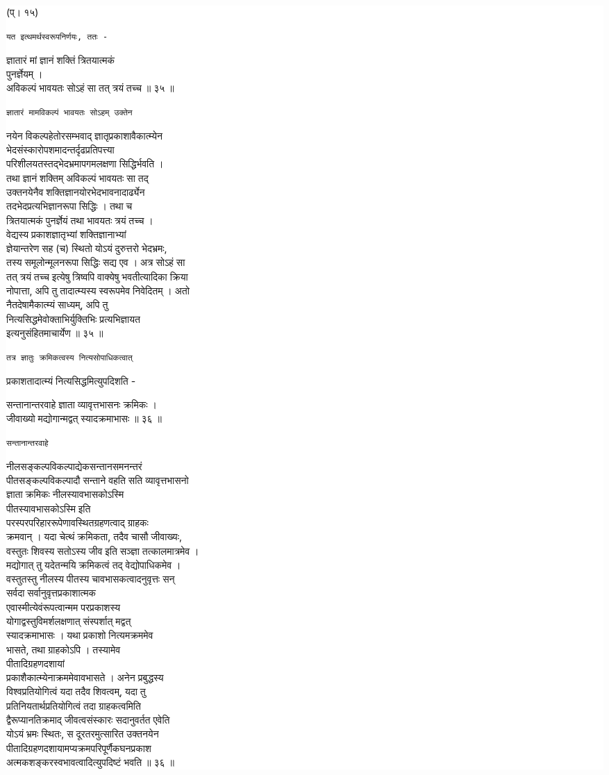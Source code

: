 (प्। १५)  
  
	यत इत्थमर्थस्वरूपनिर्णयः, ततः -  
  
ज्ञातारं मां ज्ञानं शक्तिं त्रितयात्मकं   
पुनर्ज्ञेयम् ।  
अविकल्पं भावयतः सोऽहं सा तत् त्रयं तच्च ॥ ३५ ॥  
  
	ज्ञातारं मामविकल्पं भावयतः सोऽहम् उक्तेन   
नयेन विकल्पहेतोरसम्भवाद् ज्ञातृप्रकाशावैकात्म्येन   
भेदसंस्कारोपशमादन्तर्दृढप्रतिपत्त्या   
परिशीलयतस्तद्भेदभ्रमापगमलक्षणा सिद्धिर्भवति ।   
तथा ज्ञानं शक्तिम् अविकल्पं भावयतः सा तद्   
उक्तनयेनैव शक्तिज्ञानयोरभेदभावनादार्ढ्येन   
तदभेदप्रत्यभिज्ञानरूपा सिद्धिः । तथा च   
त्रितयात्मकं पुनर्ज्ञेयं तथा भावयतः त्रयं तच्च ।   
वेद्यस्य प्रकाशज्ञातृभ्यां शक्तिज्ञानाभ्यां   
ज्ञेयान्तरेण सह (च) स्थितो योऽयं दुरुत्तरो भेदभ्रमः,   
तस्य समूलोन्मूलनरूपा सिद्धिः सद्य एव । अत्र सोऽहं सा   
तत् त्रयं तच्च इत्येषु त्रिष्वपि वाक्येषु भवतीत्यादिका क्रिया   
नोपात्ता, अपि तु तादात्म्यस्य स्वरूपमेव निवेदितम् । अतो   
नैतदेषामैकात्म्यं साध्यम्, अपि तु   
नित्यसिद्धमेवोक्ताभिर्युक्तिभिः प्रत्यभिज्ञायत   
इत्यनुसंहितमाचार्येण ॥ ३५ ॥  
  
	तत्र ज्ञातुः क्रमिकत्वस्य नित्यसोपाधिकत्वात्   
प्रकाशतादात्म्यं नित्यसिद्धमित्युपदिशति -  
  
सन्तानान्तरवाहे ज्ञाता व्यावृत्तभासनः क्रमिकः ।  
जीवाख्यो मद्योगान्मद्वत् स्यादक्रमाभासः ॥ ३६ ॥  
  
	सन्तानान्तरवाहे   
नीलसङ्कल्पविकल्पाद्येकसन्तानसमनन्तरं   
पीतसङ्कल्पविकल्पादौ सन्ताने वहति सति व्यावृत्तभासनो   
ज्ञाता क्रमिकः नीलस्यावभासकोऽस्मि   
पीतस्यावभासकोऽस्मि इति   
परस्परपरिहाररूपेणावस्थितग्रहणत्वाद् ग्राहकः   
क्रमवान् । यदा चेत्थं क्रमिकता, तदैव चासौ जीवाख्यः,   
वस्तुतः शिवस्य सतोऽस्य जीव इति सञ्ज्ञा तत्कालमात्रमेव ।   
मद्योगात् तु यदेतन्मयि क्रमिकत्वं तद् वेद्योपाधिकमेव ।   
वस्तुतस्तु नीलस्य पीतस्य चावभासकत्वादनुवृत्तः सन्   
सर्वदा सर्वानुवृत्तप्रकाशात्मक   
एवास्मीत्येवंरूपत्वान्मम परप्रकाशस्य   
योगाद्वस्तुविमर्शलक्षणात् संस्पर्शात् मद्वत्   
स्यादक्रमाभासः । यथा प्रकाशो नित्यमक्रममेव   
भासते, तथा ग्राहकोऽपि । तस्यामेव   
पीतादिग्रहणदशायां   
प्रकाशैकात्म्येनाक्रममेवावभासते । अनेन प्रबुद्धस्य   
विश्वप्रतियोगित्वं यदा तदैव शिवत्वम्, यदा तु   
प्रतिनियतार्थप्रतियोगित्वं तदा ग्राहकत्वमिति   
द्वैरूप्यानतिक्रमाद् जीवत्वसंस्कारः सदानुवर्तत एवेति   
योऽयं भ्रमः स्थितः, स दूरतरमुत्सारित उक्तनयेन   
पीतादिग्रहणदशायामप्यक्रमपरिपूर्णैकघनप्रकाश  
अत्मकशङ्करस्वभावत्वादित्युपदिष्टं भवति ॥ ३६ ॥  
  
